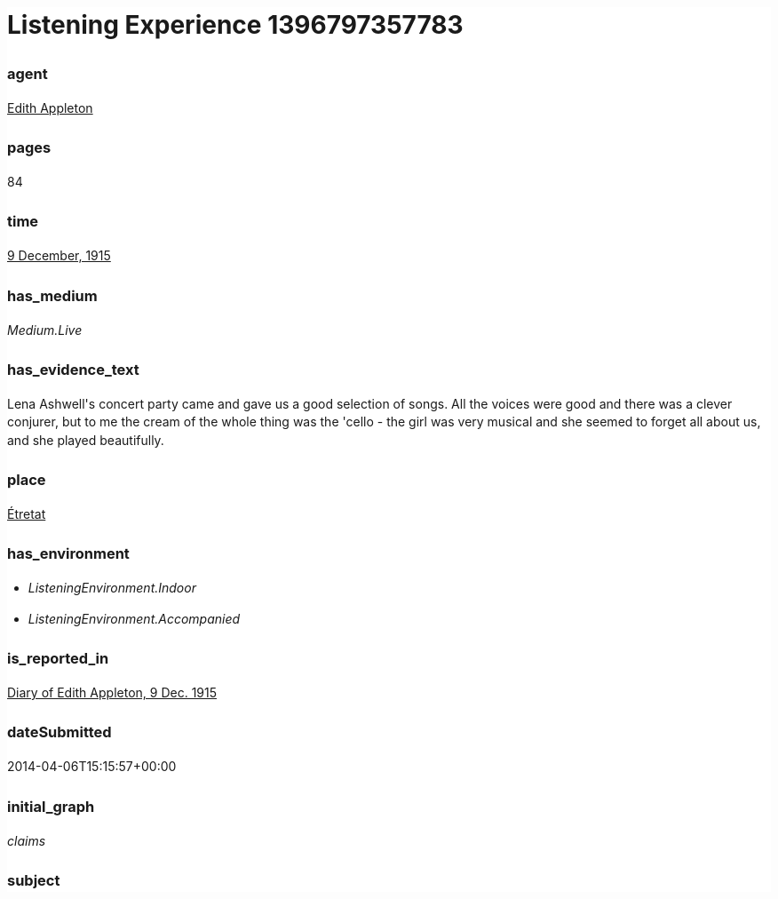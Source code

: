 # Listening Experience 1396797357783

### agent


[Edith Appleton](#Edith-Appleton)

### pages


84

### time


[9 December, 1915](#9-December-1915)

### has_medium


*Medium.Live*

### has_evidence_text


Lena Ashwell's concert party came and gave us a good selection of songs. All the voices were good and there was a clever conjurer, but to me the cream of the whole thing was the 'cello - the girl was very musical and she seemed to forget all about us, and she played beautifully.

### place


[Étretat](#Étretat)

### has_environment

 - *ListeningEnvironment.Indoor*

 - *ListeningEnvironment.Accompanied*

### is_reported_in


[Diary of Edith Appleton, 9 Dec. 1915](#Diary-of-Edith-Appleton-9-Dec.-1915)

### dateSubmitted


2014-04-06T15:15:57+00:00

### initial_graph


*claims*

### subject
